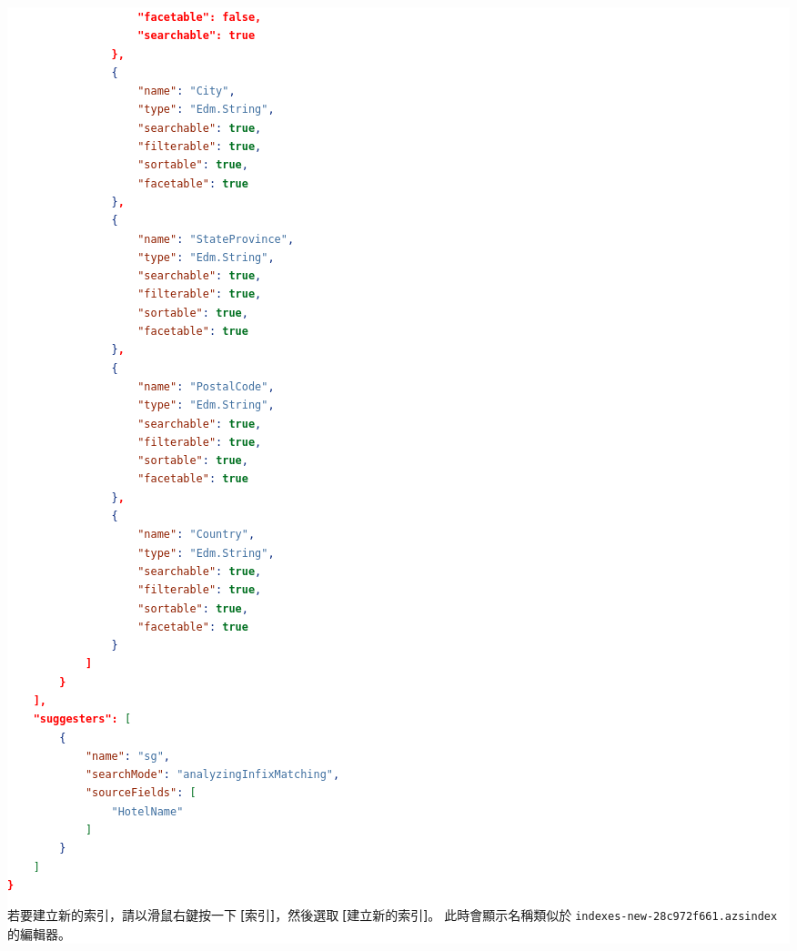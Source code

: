 ```json
                    "facetable": false,
                    "searchable": true
                },
                {
                    "name": "City",
                    "type": "Edm.String",
                    "searchable": true,
                    "filterable": true,
                    "sortable": true,
                    "facetable": true
                },
                {
                    "name": "StateProvince",
                    "type": "Edm.String",
                    "searchable": true,
                    "filterable": true,
                    "sortable": true,
                    "facetable": true
                },
                {
                    "name": "PostalCode",
                    "type": "Edm.String",
                    "searchable": true,
                    "filterable": true,
                    "sortable": true,
                    "facetable": true
                },
                {
                    "name": "Country",
                    "type": "Edm.String",
                    "searchable": true,
                    "filterable": true,
                    "sortable": true,
                    "facetable": true
                }
            ]
        }
    ],
    "suggesters": [
        {
            "name": "sg",
            "searchMode": "analyzingInfixMatching",
            "sourceFields": [
                "HotelName"
            ]
        }
    ]
}
```

若要建立新的索引，請以滑鼠右鍵按一下 [索引]，然後選取 [建立新的索引]。 此時會顯示名稱類似於 `indexes-new-28c972f661.azsindex` 的編輯器。 
